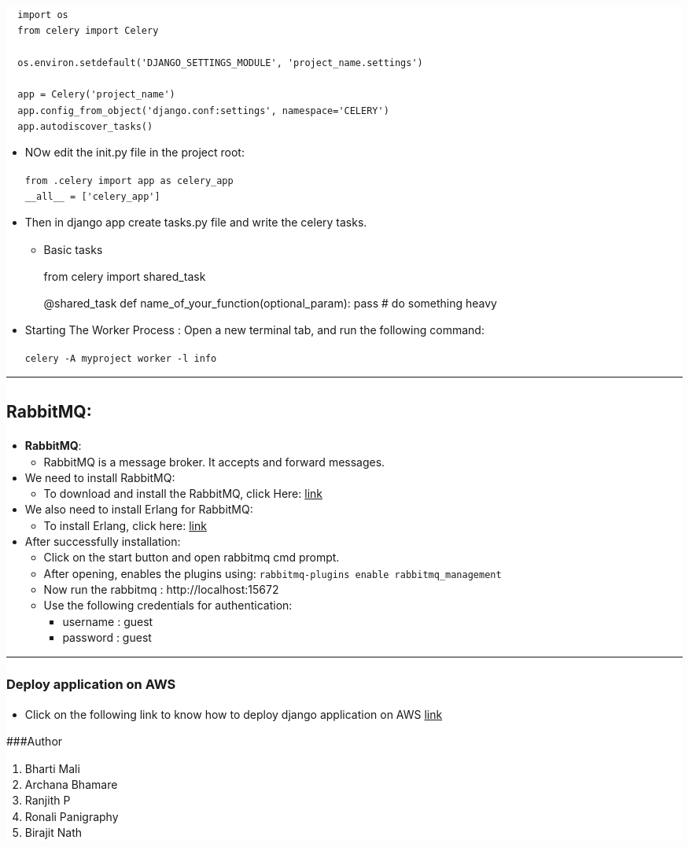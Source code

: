       import os
      from celery import Celery

      os.environ.setdefault('DJANGO_SETTINGS_MODULE', 'project_name.settings')

      app = Celery('project_name')
      app.config_from_object('django.conf:settings', namespace='CELERY')
      app.autodiscover_tasks()
- NOw edit the init.py file in the project root:
  
      from .celery import app as celery_app
      __all__ = ['celery_app']
- Then in django app create tasks.py file and write the celery tasks.
    - Basic tasks
      

      from celery import shared_task

      @shared_task
      def name_of_your_function(optional_param):
          pass  # do something heavy
- Starting The Worker Process : Open a new terminal tab, and run the following command:
  
   `celery -A myproject worker -l info`
---
## RabbitMQ:
- **RabbitMQ**:
  - RabbitMQ is a message broker. It accepts and forward messages. 
- We need to install RabbitMQ:
  - To download and install the RabbitMQ, click Here: 
  [link](https://www.rabbitmq.com/install-windows.html)
- We also need to install Erlang for RabbitMQ:
  - To install Erlang, click here: 
  [link](https://erlang.org/download/otp_versions_tree.html)
- After successfully installation:
  - Click on the start button and open rabbitmq cmd prompt.
  - After opening, enables the plugins using:
    `rabbitmq-plugins enable rabbitmq_management`
  - Now run the rabbitmq : http://localhost:15672
  - Use the following credentials for authentication: 
    - username : guest
    - password : guest
---  
### Deploy application on AWS
- Click on the following link to know how to deploy django application on AWS
[link](https://docs.google.com/document/d/1j1fh9MCJDG2gybPfs9Zk0Kvp5i9Q6u3ys6PrL9UU1G4/edit?usp=sharing)

###Author
1. Bharti Mali
2. Archana Bhamare
3. Ranjith P
4. Ronali Panigraphy
5. Birajit Nath



     